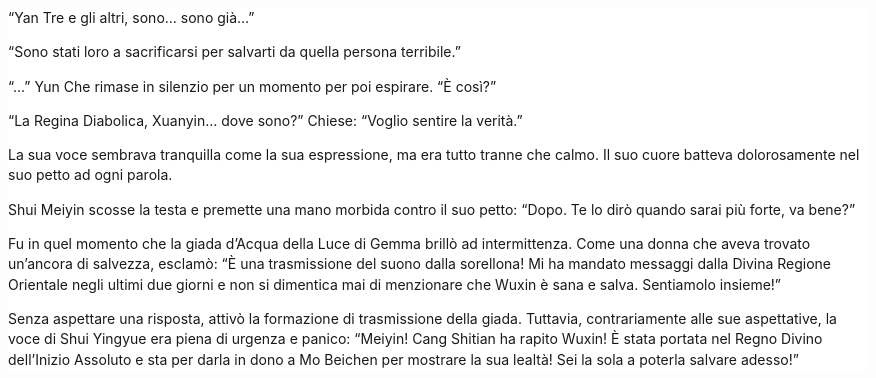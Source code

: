 
“Yan Tre e gli altri, sono… sono già…”


“Sono stati loro a sacrificarsi per salvarti da quella persona terribile.”


“...” Yun Che rimase in silenzio per un momento per poi espirare. “È così?”


“La Regina Diabolica, Xuanyin… dove sono?” Chiese: “Voglio sentire la verità.”


La sua voce sembrava tranquilla come la sua espressione, ma era tutto tranne che calmo. Il suo cuore batteva dolorosamente nel suo petto ad ogni parola.


Shui Meiyin scosse la testa e premette una mano morbida contro il suo petto: “Dopo. Te lo dirò quando sarai più forte, va bene?”


Fu in quel momento che la giada d’Acqua della Luce di Gemma brillò ad intermittenza. Come una donna che aveva trovato un’ancora di salvezza, esclamò: “È una trasmissione del suono dalla sorellona! Mi ha mandato messaggi dalla Divina Regione Orientale negli ultimi due giorni e non si dimentica mai di menzionare che Wuxin è sana e salva. Sentiamolo insieme!”


Senza aspettare una risposta, attivò la formazione di trasmissione della giada. Tuttavia, contrariamente alle sue aspettative, la voce di Shui Yingyue era piena di urgenza e panico: “Meiyin! Cang Shitian ha rapito Wuxin! È stata portata nel Regno Divino dell’Inizio Assoluto e sta per darla in dono a Mo Beichen per mostrare la sua lealtà! Sei la sola a poterla salvare adesso!”
                                


                                



